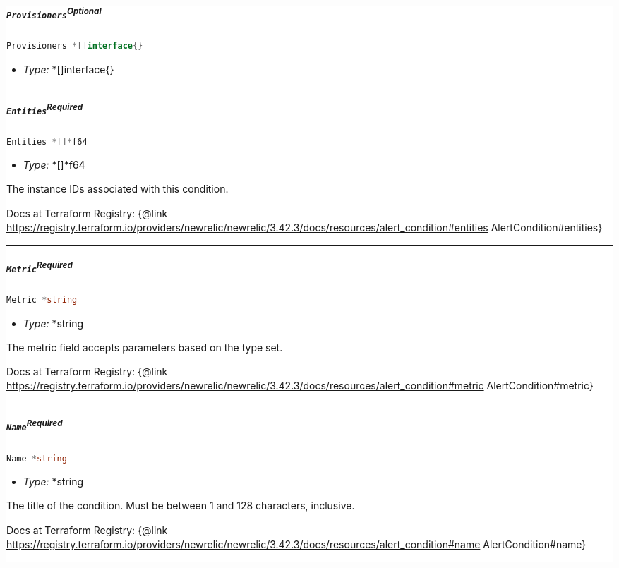 ##### `Provisioners`<sup>Optional</sup> <a name="Provisioners" id="@cdktf/provider-newrelic.alertCondition.AlertConditionConfig.property.provisioners"></a>

```go
Provisioners *[]interface{}
```

- *Type:* *[]interface{}

---

##### `Entities`<sup>Required</sup> <a name="Entities" id="@cdktf/provider-newrelic.alertCondition.AlertConditionConfig.property.entities"></a>

```go
Entities *[]*f64
```

- *Type:* *[]*f64

The instance IDs associated with this condition.

Docs at Terraform Registry: {@link https://registry.terraform.io/providers/newrelic/newrelic/3.42.3/docs/resources/alert_condition#entities AlertCondition#entities}

---

##### `Metric`<sup>Required</sup> <a name="Metric" id="@cdktf/provider-newrelic.alertCondition.AlertConditionConfig.property.metric"></a>

```go
Metric *string
```

- *Type:* *string

The metric field accepts parameters based on the type set.

Docs at Terraform Registry: {@link https://registry.terraform.io/providers/newrelic/newrelic/3.42.3/docs/resources/alert_condition#metric AlertCondition#metric}

---

##### `Name`<sup>Required</sup> <a name="Name" id="@cdktf/provider-newrelic.alertCondition.AlertConditionConfig.property.name"></a>

```go
Name *string
```

- *Type:* *string

The title of the condition. Must be between 1 and 128 characters, inclusive.

Docs at Terraform Registry: {@link https://registry.terraform.io/providers/newrelic/newrelic/3.42.3/docs/resources/alert_condition#name AlertCondition#name}

---